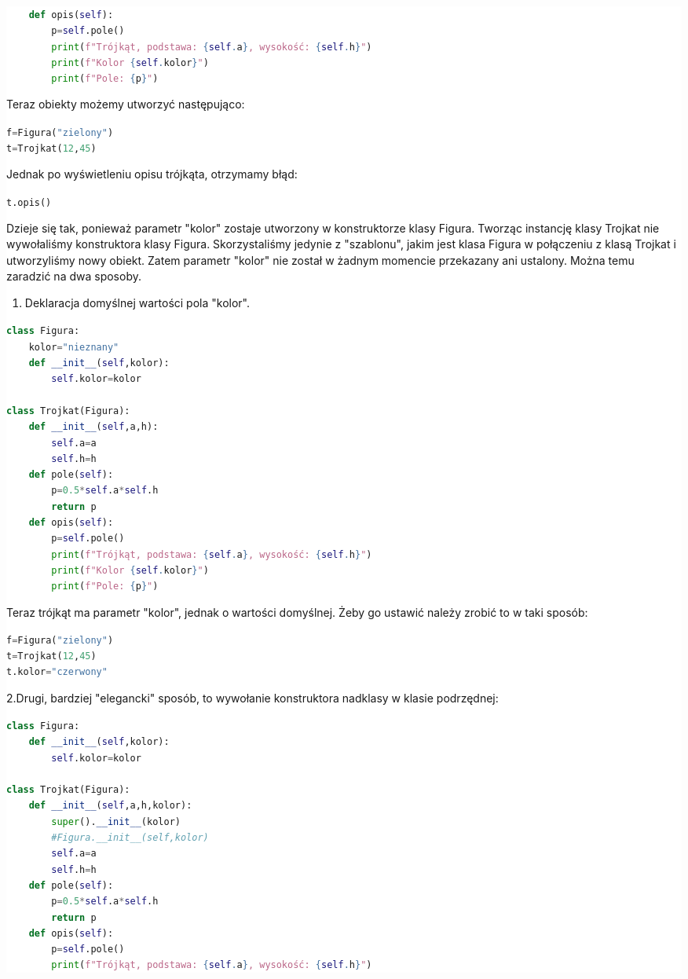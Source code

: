 ```python
    def opis(self):
        p=self.pole()
        print(f"Trójkąt, podstawa: {self.a}, wysokość: {self.h}")
        print(f"Kolor {self.kolor}")
        print(f"Pole: {p}")
```
Teraz obiekty możemy utworzyć następująco:
```python
f=Figura("zielony")
t=Trojkat(12,45)
```
Jednak po wyświetleniu opisu trójkąta, otrzymamy błąd:
```python
t.opis()
```
Dzieje się tak, ponieważ parametr "kolor" zostaje utworzony w konstruktorze klasy Figura. Tworząc instancję klasy Trojkat nie wywołaliśmy konstruktora klasy Figura. Skorzystaliśmy jedynie z "szablonu", jakim jest klasa Figura w połączeniu z klasą Trojkat i utworzyliśmy nowy obiekt. Zatem parametr "kolor" nie został w żadnym momencie przekazany ani ustalony. Można temu zaradzić na dwa sposoby.

1. Deklaracja domyślnej wartości pola "kolor".
```python
class Figura:
    kolor="nieznany"
    def __init__(self,kolor):
        self.kolor=kolor

class Trojkat(Figura):
    def __init__(self,a,h):
        self.a=a
        self.h=h
    def pole(self):
        p=0.5*self.a*self.h
        return p
    def opis(self):
        p=self.pole()
        print(f"Trójkąt, podstawa: {self.a}, wysokość: {self.h}")
        print(f"Kolor {self.kolor}")
        print(f"Pole: {p}")
```
Teraz trójkąt ma parametr "kolor", jednak o wartości domyślnej. Żeby go ustawić należy zrobić to w taki sposób:
```python
f=Figura("zielony")
t=Trojkat(12,45)
t.kolor="czerwony"
```
2.Drugi, bardziej "elegancki" sposób, to wywołanie konstruktora nadklasy w klasie podrzędnej:
```python
class Figura:
    def __init__(self,kolor):
        self.kolor=kolor

class Trojkat(Figura):
    def __init__(self,a,h,kolor):
        super().__init__(kolor)
        #Figura.__init__(self,kolor)        
        self.a=a
        self.h=h
    def pole(self):
        p=0.5*self.a*self.h
        return p
    def opis(self):
        p=self.pole()
        print(f"Trójkąt, podstawa: {self.a}, wysokość: {self.h}")
```